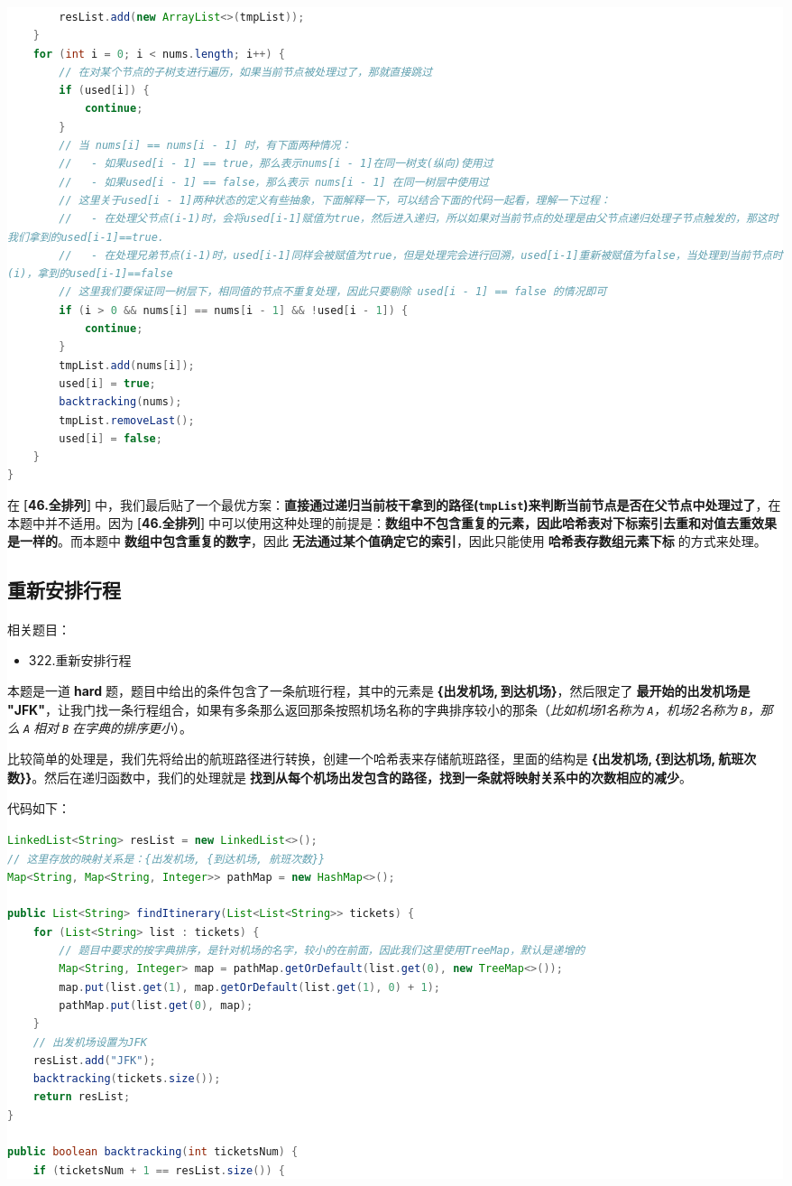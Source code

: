 ```java
        resList.add(new ArrayList<>(tmpList));
    }
    for (int i = 0; i < nums.length; i++) {
        // 在对某个节点的子树支进行遍历，如果当前节点被处理过了，那就直接跳过
        if (used[i]) {
            continue;
        }
        // 当 nums[i] == nums[i - 1] 时，有下面两种情况：
        //   - 如果used[i - 1] == true，那么表示nums[i - 1]在同一树支(纵向)使用过
        //   - 如果used[i - 1] == false，那么表示 nums[i - 1] 在同一树层中使用过
        // 这里关于used[i - 1]两种状态的定义有些抽象，下面解释一下，可以结合下面的代码一起看，理解一下过程：
        //   - 在处理父节点(i-1)时，会将used[i-1]赋值为true，然后进入递归，所以如果对当前节点的处理是由父节点递归处理子节点触发的，那这时我们拿到的used[i-1]==true.
        //   - 在处理兄弟节点(i-1)时，used[i-1]同样会被赋值为true，但是处理完会进行回溯，used[i-1]重新被赋值为false，当处理到当前节点时(i)，拿到的used[i-1]==false
        // 这里我们要保证同一树层下，相同值的节点不重复处理，因此只要剔除 used[i - 1] == false 的情况即可
        if (i > 0 && nums[i] == nums[i - 1] && !used[i - 1]) {
            continue;
        }
        tmpList.add(nums[i]);
        used[i] = true;
        backtracking(nums);
        tmpList.removeLast();
        used[i] = false;
    }
}
```

在 [**46.全排列**] 中，我们最后贴了一个最优方案：**直接通过递归当前枝干拿到的路径(`tmpList`)来判断当前节点是否在父节点中处理过了**，在本题中并不适用。因为 [**46.全排列**] 中可以使用这种处理的前提是：**数组中不包含重复的元素，因此哈希表对下标索引去重和对值去重效果是一样的**。而本题中 **数组中包含重复的数字**，因此 **无法通过某个值确定它的索引**，因此只能使用 **哈希表存数组元素下标** 的方式来处理。

## 重新安排行程

相关题目：

- 322.重新安排行程

本题是一道 **hard** 题，题目中给出的条件包含了一条航班行程，其中的元素是 **{出发机场, 到达机场}**，然后限定了 **最开始的出发机场是 "JFK"**，让我门找一条行程组合，如果有多条那么返回那条按照机场名称的字典排序较小的那条（*比如机场1名称为 `A`，机场2名称为 `B`，那么 `A` 相对 `B` 在字典的排序更小*）。

比较简单的处理是，我们先将给出的航班路径进行转换，创建一个哈希表来存储航班路径，里面的结构是 **{出发机场, {到达机场, 航班次数}}**。然后在递归函数中，我们的处理就是 **找到从每个机场出发包含的路径，找到一条就将映射关系中的次数相应的减少**。

代码如下：

```java
LinkedList<String> resList = new LinkedList<>();
// 这里存放的映射关系是：{出发机场, {到达机场, 航班次数}}
Map<String, Map<String, Integer>> pathMap = new HashMap<>();

public List<String> findItinerary(List<List<String>> tickets) {
    for (List<String> list : tickets) {
        // 题目中要求的按字典排序，是针对机场的名字，较小的在前面，因此我们这里使用TreeMap，默认是递增的
        Map<String, Integer> map = pathMap.getOrDefault(list.get(0), new TreeMap<>());
        map.put(list.get(1), map.getOrDefault(list.get(1), 0) + 1);
        pathMap.put(list.get(0), map);
    }
    // 出发机场设置为JFK
    resList.add("JFK");
    backtracking(tickets.size());
    return resList;
}

public boolean backtracking(int ticketsNum) {
    if (ticketsNum + 1 == resList.size()) {
```